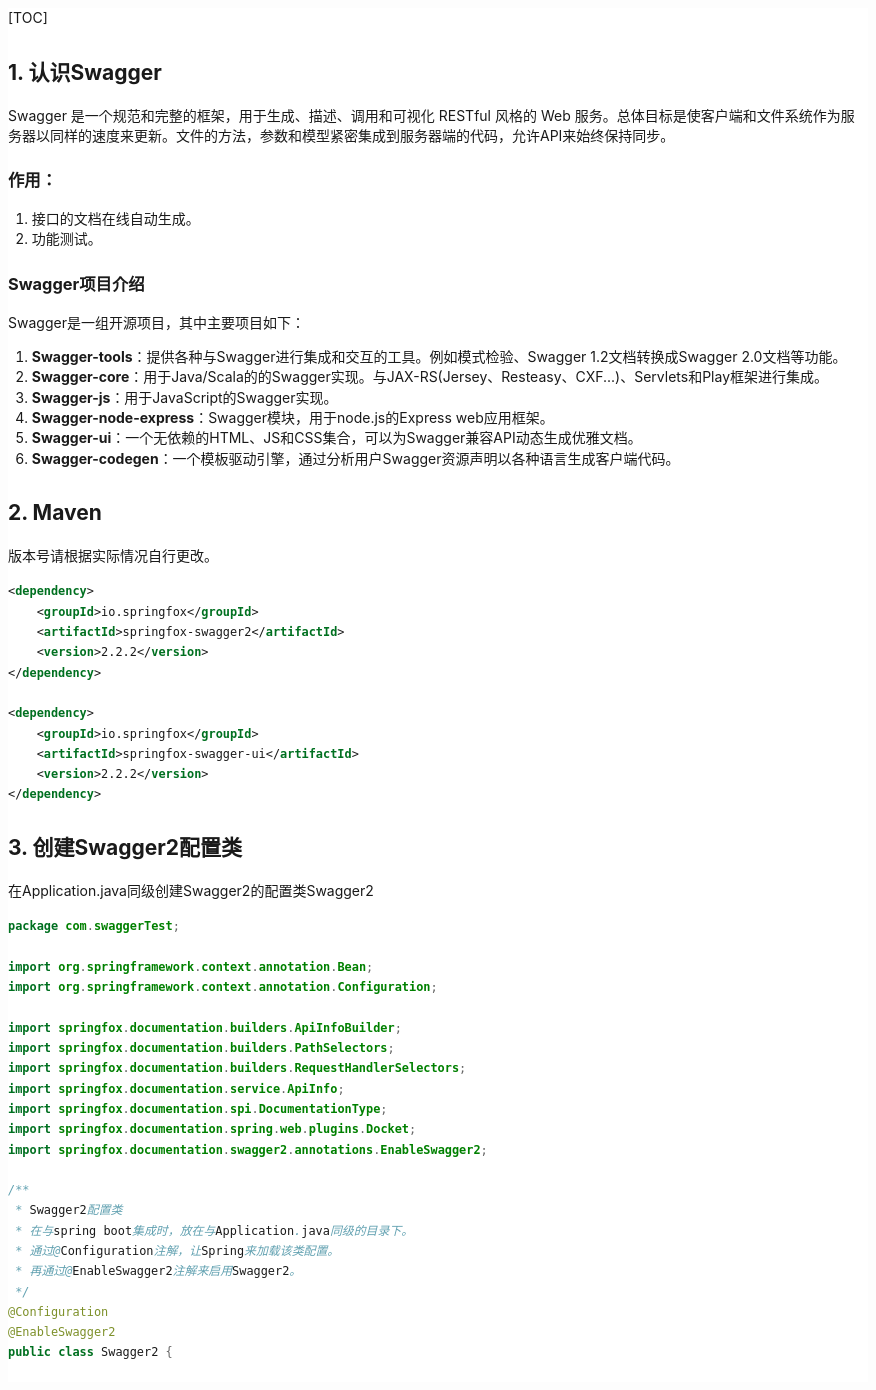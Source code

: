 [TOC]

## 1. 认识Swagger
Swagger 是一个规范和完整的框架，用于生成、描述、调用和可视化 RESTful 风格的 Web 服务。总体目标是使客户端和文件系统作为服务器以同样的速度来更新。文件的方法，参数和模型紧密集成到服务器端的代码，允许API来始终保持同步。

 ### 作用：
1. 接口的文档在线自动生成。
2. 功能测试。

### Swagger项目介绍
Swagger是一组开源项目，其中主要项目如下：
1. **Swagger-tools**：提供各种与Swagger进行集成和交互的工具。例如模式检验、Swagger 1.2文档转换成Swagger 2.0文档等功能。
2. **Swagger-core**：用于Java/Scala的的Swagger实现。与JAX-RS(Jersey、Resteasy、CXF...)、Servlets和Play框架进行集成。
3. **Swagger-js**：用于JavaScript的Swagger实现。
4. **Swagger-node-express**：Swagger模块，用于node.js的Express web应用框架。
5. **Swagger-ui**：一个无依赖的HTML、JS和CSS集合，可以为Swagger兼容API动态生成优雅文档。
6. **Swagger-codegen**：一个模板驱动引擎，通过分析用户Swagger资源声明以各种语言生成客户端代码。

## 2. Maven

版本号请根据实际情况自行更改。
```xml
<dependency>
	<groupId>io.springfox</groupId>
	<artifactId>springfox-swagger2</artifactId>
	<version>2.2.2</version>
</dependency>

<dependency>
	<groupId>io.springfox</groupId>
	<artifactId>springfox-swagger-ui</artifactId>
	<version>2.2.2</version>
</dependency>
```

## 3. 创建Swagger2配置类

在Application.java同级创建Swagger2的配置类Swagger2
```java
package com.swaggerTest;
 
import org.springframework.context.annotation.Bean;
import org.springframework.context.annotation.Configuration;
 
import springfox.documentation.builders.ApiInfoBuilder;
import springfox.documentation.builders.PathSelectors;
import springfox.documentation.builders.RequestHandlerSelectors;
import springfox.documentation.service.ApiInfo;
import springfox.documentation.spi.DocumentationType;
import springfox.documentation.spring.web.plugins.Docket;
import springfox.documentation.swagger2.annotations.EnableSwagger2;
 
/**
 * Swagger2配置类
 * 在与spring boot集成时，放在与Application.java同级的目录下。
 * 通过@Configuration注解，让Spring来加载该类配置。
 * 再通过@EnableSwagger2注解来启用Swagger2。
 */
@Configuration
@EnableSwagger2
public class Swagger2 {
    
```